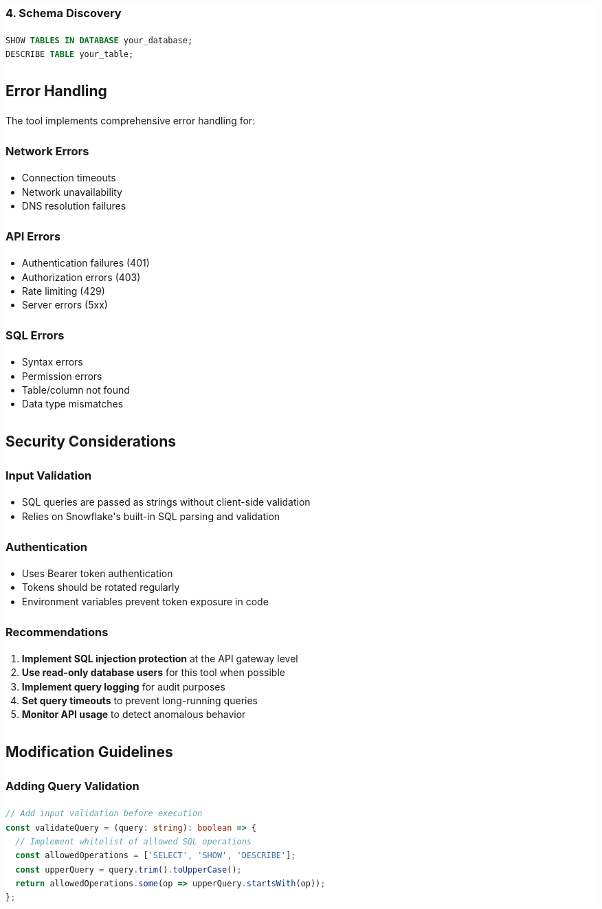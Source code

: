 ### 4. Schema Discovery
```sql
SHOW TABLES IN DATABASE your_database;
DESCRIBE TABLE your_table;
```

## Error Handling

The tool implements comprehensive error handling for:

### Network Errors
- Connection timeouts
- Network unavailability
- DNS resolution failures

### API Errors  
- Authentication failures (401)
- Authorization errors (403)
- Rate limiting (429)
- Server errors (5xx)

### SQL Errors
- Syntax errors
- Permission errors
- Table/column not found
- Data type mismatches

## Security Considerations

### Input Validation
- SQL queries are passed as strings without client-side validation
- Relies on Snowflake's built-in SQL parsing and validation

### Authentication
- Uses Bearer token authentication
- Tokens should be rotated regularly
- Environment variables prevent token exposure in code

### Recommendations
1. **Implement SQL injection protection** at the API gateway level
2. **Use read-only database users** for this tool when possible
3. **Implement query logging** for audit purposes
4. **Set query timeouts** to prevent long-running queries
5. **Monitor API usage** to detect anomalous behavior

## Modification Guidelines

### Adding Query Validation
```typescript
// Add input validation before execution
const validateQuery = (query: string): boolean => {
  // Implement whitelist of allowed SQL operations
  const allowedOperations = ['SELECT', 'SHOW', 'DESCRIBE'];
  const upperQuery = query.trim().toUpperCase();
  return allowedOperations.some(op => upperQuery.startsWith(op));
};
```
